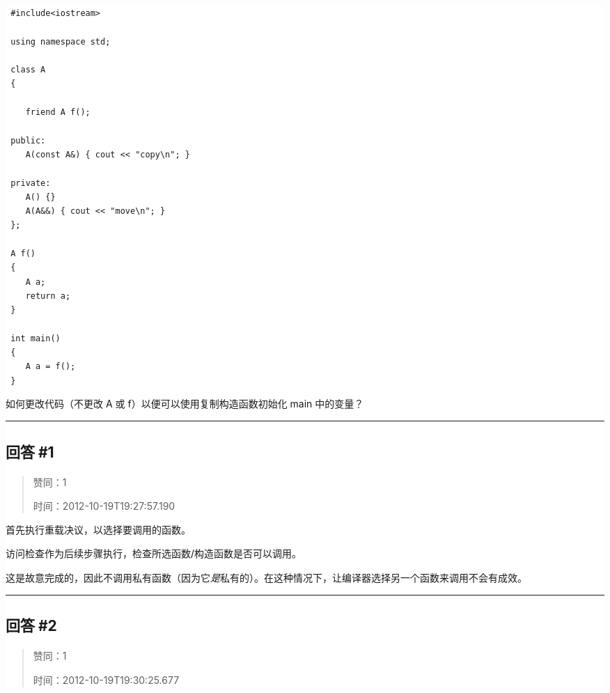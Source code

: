 ```
 #include<iostream>

 using namespace std;

 class A
 {

    friend A f();

 public:
    A(const A&) { cout << "copy\n"; }

 private:
    A() {}
    A(A&&) { cout << "move\n"; }
 };

 A f()
 {
    A a;
    return a;
 }

 int main()
 {
    A a = f();
 } 
```

如何更改代码（不更改 A 或 f）以便可以使用复制构造函数初始化 main 中的变量？

* * *

## 回答 #1

> 赞同：1
> 
> 时间：2012-10-19T19:27:57.190

首先执行重载决议，以选择要调用的函数。

访问检查作为后续步骤执行，检查所选函数/构造函数是否可以调用。

这是故意完成的，因此不调用私有函数（因为它*是*私有的）。在这种情况下，让编译器选择另一个函数来调用不会有成效。

* * *

## 回答 #2

> 赞同：1
> 
> 时间：2012-10-19T19:30:25.677

